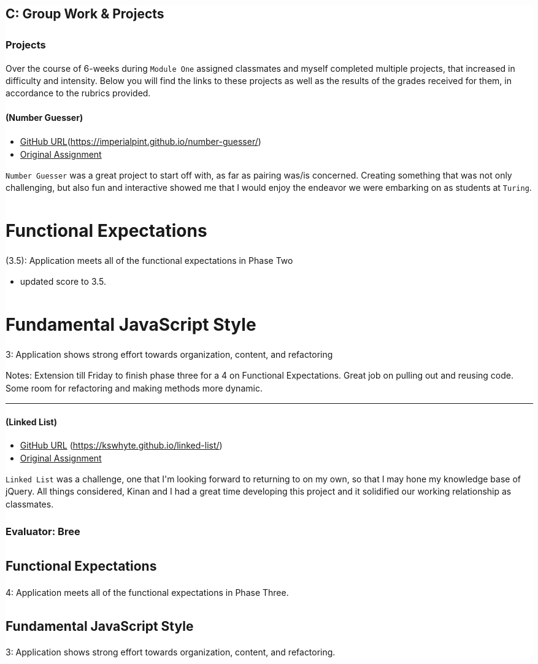 

## C: Group Work & Projects

### Projects

Over the course of 6-weeks during `Module One` assigned classmates and myself completed multiple projects, that increased in difficulty and intensity. Below you will find the links to these projects as well as the results of the grades received for them, in accordance to the rubrics provided.

#### (Number Guesser)

* [GitHub URL](https://github.com/CHZMKL/number-guesser)(https://imperialpint.github.io/number-guesser/)
* [Original Assignment](http://frontend.turing.io/projects/number-guesser.html)

`Number Guesser` was a great project to start off with, as far as pairing was/is concerned. Creating something that was not only challenging, but also fun and interactive showed me that I would enjoy the endeavor we were embarking on as students at `Turing`.

# Functional Expectations

(3.5): Application meets all of the functional expectations in Phase Two
  - updated score to 3.5.

# Fundamental JavaScript Style

3: Application shows strong effort towards organization, content, and refactoring

Notes: Extension till Friday to finish phase three for a 4 on Functional Expectations. Great job on pulling out and reusing code. Some room for refactoring and making methods more dynamic.
_____________________________________________________________________________________________
#### (Linked List)

* [GitHub URL](https://github.com/CHZMKL/linked-list) (https://kswhyte.github.io/linked-list/)
* [Original Assignment](http://frontend.turing.io/projects/linked-list.html)

`Linked List` was a challenge, one that I'm looking forward to returning to on my own, so that I may hone my knowledge base of jQuery. All things considered, Kinan and I had a great time developing this project and it solidified our working relationship as classmates.

### Evaluator: Bree

## Functional Expectations

4: Application meets all of the functional expectations in Phase Three.

## Fundamental JavaScript Style

3: Application shows strong effort towards organization, content, and refactoring.

